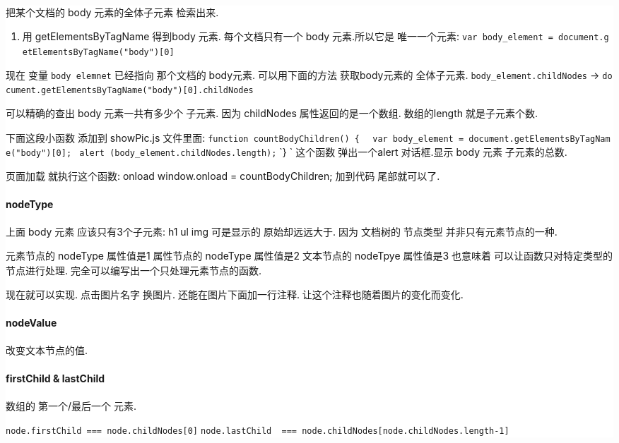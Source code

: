 把某个文档的 body 元素的全体子元素 检索出来.
1. 用  getElementsByTagName 得到body 元素.
每个文档只有一个 body 元素.所以它是 唯一一个元素:
`var body_element = document.getElementsByTagName("body")[0]`

现在 变量 `body elemnet` 已经指向 那个文档的 body元素.
可以用下面的方法 获取body元素的 全体子元素.
`body_element.childNodes` → 
`document.getElementsByTagName("body")[0].childNodes`

可以精确的查出 body 元素一共有多少个 子元素.
因为 childNodes 属性返回的是一个数组. 数组的length 就是子元素个数.



下面这段小函数 添加到 showPic.js 文件里面:
`function countBodyChildren() {`
`  var body_element = document.getElementsByTagName("body")[0];`
` alert (body_element.childNodes.length);`
\`}
\`
这个函数 弹出一个alert 对话框.显示 body 元素 子元素的总数.

页面加载 就执行这个函数:  onload
window.onload = countBodyChildren;
加到代码 尾部就可以了.






#### nodeType
上面 body 元素 应该只有3个子元素: h1 ul img
可是显示的 原始却远远大于.
因为 文档树的 节点类型 并非只有元素节点的一种.

元素节点的 nodeType 属性值是1
属性节点的 nodeType 属性值是2
文本节点的 nodeTpye 属性值是3
也意味着 可以让函数只对特定类型的节点进行处理.
完全可以编写出一个只处理元素节点的函数.


现在就可以实现. 点击图片名字 换图片. 
还能在图片下面加一行注释. 
让这个注释也随着图片的变化而变化.




#### nodeValue
改变文本节点的值.



#### firstChild & lastChild

数组的 第一个/最后一个 元素.

`node.firstChild === node.childNodes[0]`
`node.lastChild  === node.childNodes[node.childNodes.length-1]`
